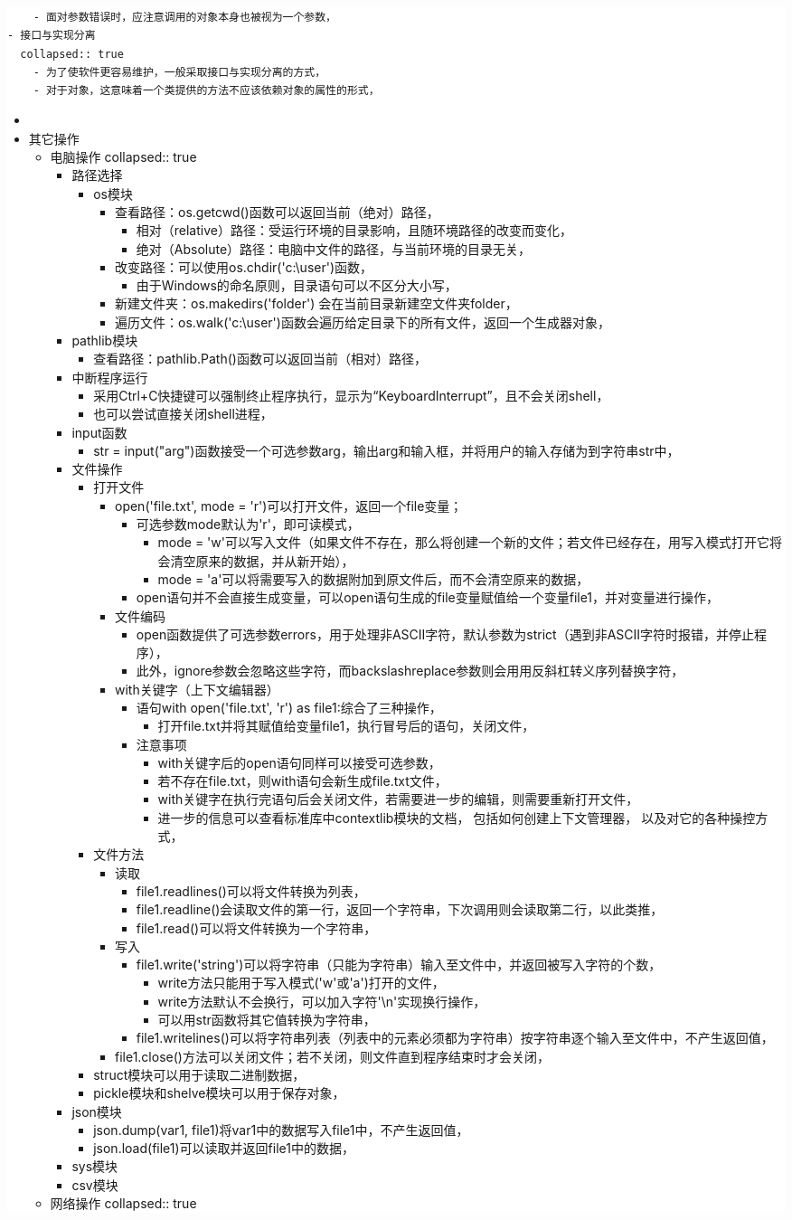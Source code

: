 		- 面对参数错误时，应注意调用的对象本身也被视为一个参数，
	- 接口与实现分离
	  collapsed:: true
		- 为了使软件更容易维护，一般采取接口与实现分离的方式，
		- 对于对象，这意味着一个类提供的方法不应该依赖对象的属性的形式，
-
- 其它操作
	- 电脑操作
	  collapsed:: true
		- 路径选择
			- os模块
				- 查看路径：os.getcwd()函数可以返回当前（绝对）路径，
					- 相对（relative）路径：受运行环境的目录影响，且随环境路径的改变而变化，
					- 绝对（Absolute）路径：电脑中文件的路径，与当前环境的目录无关，
				- 改变路径：可以使用os.chdir('c:\user')函数，
					- 由于Windows的命名原则，目录语句可以不区分大小写，
				- 新建文件夹：os.makedirs('folder') 会在当前目录新建空文件夹folder，
				- 遍历文件：os.walk('c:\user')函数会遍历给定目录下的所有文件，返回一个生成器对象，
		- pathlib模块
			- 查看路径：pathlib.Path()函数可以返回当前（相对）路径，
		- 中断程序运行
			- 采用Ctrl+C快捷键可以强制终止程序执行，显示为“KeyboardInterrupt”，且不会关闭shell，
			- 也可以尝试直接关闭shell进程，
		- input函数
			- str = input("arg")函数接受一个可选参数arg，输出arg和输入框，并将用户的输入存储为到字符串str中，
		- 文件操作
			- 打开文件
				- open('file.txt', mode = 'r')可以打开文件，返回一个file变量；
					- 可选参数mode默认为'r'，即可读模式，
						- mode = 'w'可以写入文件（如果文件不存在，那么将创建一个新的文件；若文件已经存在，用写入模式打开它将会清空原来的数据，并从新开始），
						- mode = 'a'可以将需要写入的数据附加到原文件后，而不会清空原来的数据，
					- open语句并不会直接生成变量，可以open语句生成的file变量赋值给一个变量file1，并对变量进行操作，
				- 文件编码
					- open函数提供了可选参数errors，用于处理非ASCII字符，默认参数为strict（遇到非ASCII字符时报错，并停止程序），
					- 此外，ignore参数会忽略这些字符，而backslashreplace参数则会用用反斜杠转义序列替换字符，
				- with关键字（上下文编辑器）
					- 语句with open('file.txt', 'r') as file1:综合了三种操作，
						- 打开file.txt并将其赋值给变量file1，执行冒号后的语句，关闭文件，
					- 注意事项
						- with关键字后的open语句同样可以接受可选参数，
						- 若不存在file.txt，则with语句会新生成file.txt文件，
						- with关键字在执行完语句后会关闭文件，若需要进一步的编辑，则需要重新打开文件，
						- 进一步的信息可以查看标准库中contextlib模块的文档， 包括如何创建上下文管理器， 以及对它的各种操控方式，
			- 文件方法
				- 读取
					- file1.readlines()可以将文件转换为列表，
					- file1.readline()会读取文件的第一行，返回一个字符串，下次调用则会读取第二行，以此类推，
					- file1.read()可以将文件转换为一个字符串，
				- 写入
					- file1.write('string')可以将字符串（只能为字符串）输入至文件中，并返回被写入字符的个数，
						- write方法只能用于写入模式('w'或'a')打开的文件，
						- write方法默认不会换行，可以加入字符'\n'实现换行操作，
						- 可以用str函数将其它值转换为字符串，
					- file1.writelines()可以将字符串列表（列表中的元素必须都为字符串）按字符串逐个输入至文件中，不产生返回值，
				- file1.close()方法可以关闭文件；若不关闭，则文件直到程序结束时才会关闭，
			- struct模块可以用于读取二进制数据，
			- pickle模块和shelve模块可以用于保存对象，
		- json模块
			- json.dump(var1, file1)将var1中的数据写入file1中，不产生返回值，
			- json.load(file1)可以读取并返回file1中的数据，
		- sys模块
		- csv模块
	- 网络操作
	  collapsed:: true